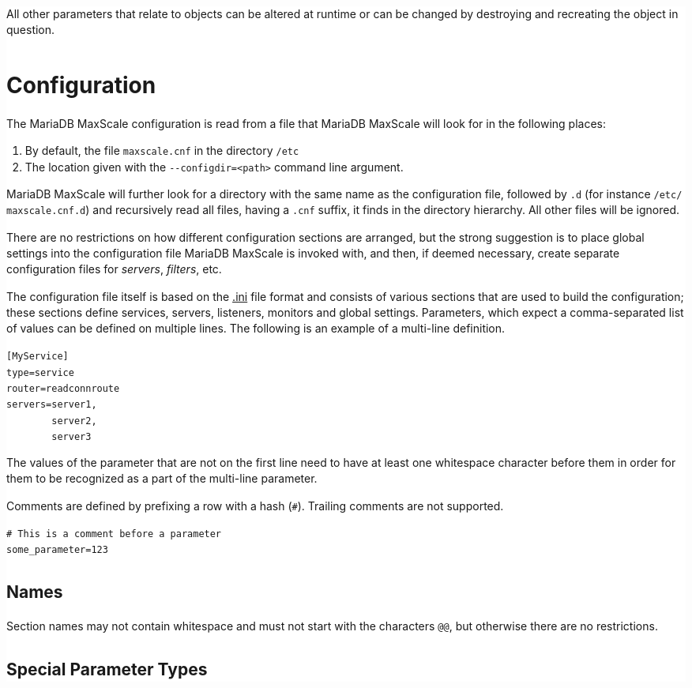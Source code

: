 All other parameters that relate to objects can be altered at runtime or can be
changed by destroying and recreating the object in question.

# Configuration

The MariaDB MaxScale configuration is read from a file that MariaDB MaxScale
will look for in the following places:

1. By default, the file `maxscale.cnf` in the directory `/etc`
2. The location given with the `--configdir=<path>` command line argument.

MariaDB MaxScale will further look for a directory with the same name as the
configuration file, followed by `.d` (for instance `/etc/maxscale.cnf.d`) and
recursively read all files, having a `.cnf` suffix, it finds in the directory
hierarchy. All other files will be ignored.

There are no restrictions on how different configuration sections are arranged,
but the strong suggestion is to place global settings into the configuration
file MariaDB MaxScale is invoked with, and then, if deemed necessary, create
separate configuration files for _servers_, _filters_, etc.

The configuration file itself is based on the
[.ini](https://en.wikipedia.org/wiki/INI_file) file format and consists of
various sections that are used to build the configuration; these sections define
services, servers, listeners, monitors and global settings. Parameters, which
expect a comma-separated list of values can be defined on multiple lines. The
following is an example of a multi-line definition.

```
[MyService]
type=service
router=readconnroute
servers=server1,
        server2,
        server3
```

The values of the parameter that are not on the first line need to have at least
one whitespace character before them in order for them to be recognized as a
part of the multi-line parameter.

Comments are defined by prefixing a row with a hash (`#`). Trailing comments are
not supported.

```
# This is a comment before a parameter
some_parameter=123
```

## Names

Section names may not contain whitespace and must not start with the characters
`@@`, but otherwise there are no restrictions.

## Special Parameter Types
